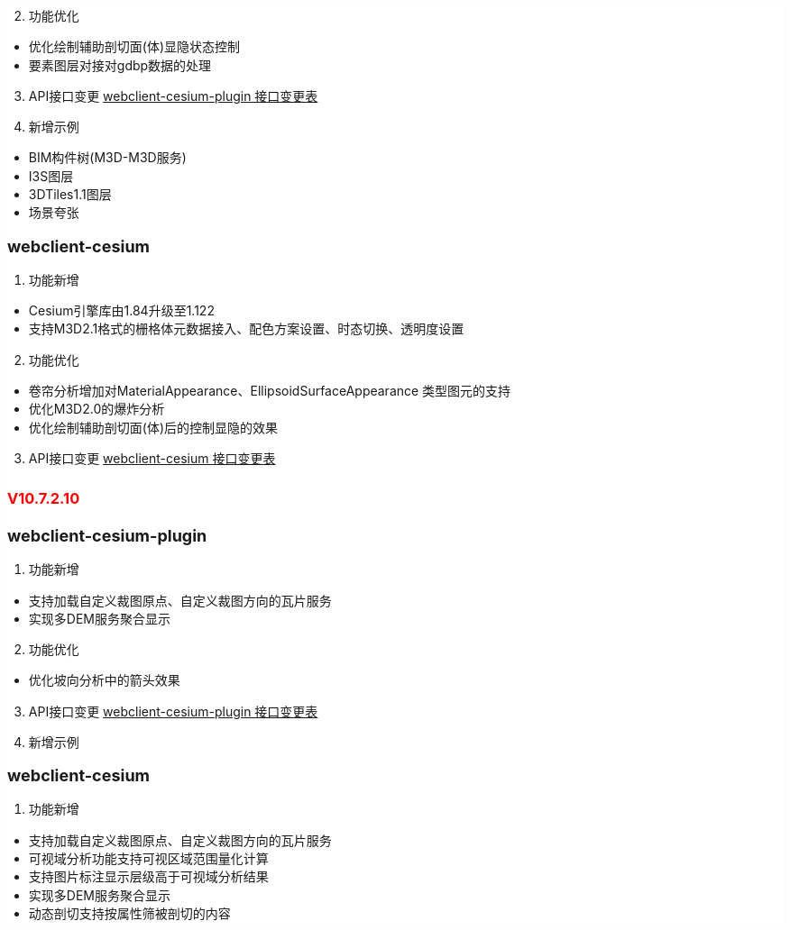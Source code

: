 2. 功能优化

- 优化绘制辅助剖切面(体)显隐状态控制
- 要素图层对接对gdbp数据的处理

3. API接口变更
<a href="http://192.168.82.91:8086/#/guideMulti/cesium/development_cesium_plugin_api_update" target="_blank">webclient-cesium-plugin 接口变更表</a>

4. 新增示例
- BIM构件树(M3D-M3D服务)
- I3S图层
- 3DTiles1.1图层
- 场景夸张

<font size=4>**webclient-cesium**</font>

1. 功能新增

- Cesium引擎库由1.84升级至1.122
- 支持M3D2.1格式的栅格体元数据接入、配色方案设置、时态切换、透明度设置

2. 功能优化

- 卷帘分析增加对MaterialAppearance、EllipsoidSurfaceAppearance 类型图元的支持
- 优化M3D2.0的爆炸分析
- 优化绘制辅助剖切面(体)后的控制显隐的效果

3. API接口变更
<a href="http://192.168.82.91:8086/#/guideMulti/cesium/development_cesium_api_update" target="_blank">webclient-cesium 接口变更表</a>


### <font color=red>V10.7.2.10</font>

<font size=4>**webclient-cesium-plugin**</font>

1. 功能新增
- 支持加载自定义裁图原点、自定义裁图方向的瓦片服务
- 实现多DEM服务聚合显示

2. 功能优化
- 优化坡向分析中的箭头效果

3. API接口变更
<a href="http://192.168.82.91:8086/#/guideMulti/cesium/development_cesium_plugin_api_update" target="_blank">webclient-cesium-plugin 接口变更表</a>

4. 新增示例

<font size=4>**webclient-cesium**</font>

1. 功能新增
- 支持加载自定义裁图原点、自定义裁图方向的瓦片服务
- 可视域分析功能支持可视区域范围量化计算
- 支持图片标注显示层级高于可视域分析结果
- 实现多DEM服务聚合显示
- 动态剖切支持按属性筛被剖切的内容
